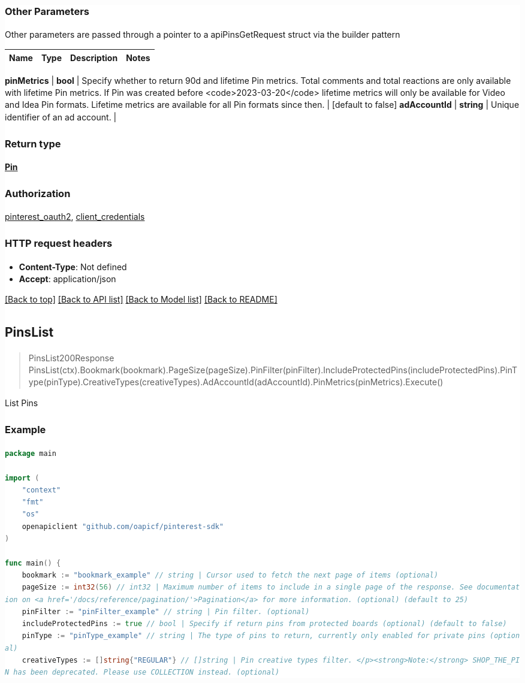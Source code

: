 ### Other Parameters

Other parameters are passed through a pointer to a apiPinsGetRequest struct via the builder pattern


Name | Type | Description  | Notes
------------- | ------------- | ------------- | -------------

 **pinMetrics** | **bool** | Specify whether to return 90d and lifetime Pin metrics. Total comments and total reactions are only available with lifetime Pin metrics. If Pin was created before &lt;code&gt;2023-03-20&lt;/code&gt; lifetime metrics will only be available for Video and Idea Pin formats. Lifetime metrics are available for all Pin formats since then. | [default to false]
 **adAccountId** | **string** | Unique identifier of an ad account. | 

### Return type

[**Pin**](Pin.md)

### Authorization

[pinterest_oauth2](../README.md#pinterest_oauth2), [client_credentials](../README.md#client_credentials)

### HTTP request headers

- **Content-Type**: Not defined
- **Accept**: application/json

[[Back to top]](#) [[Back to API list]](../README.md#documentation-for-api-endpoints)
[[Back to Model list]](../README.md#documentation-for-models)
[[Back to README]](../README.md)


## PinsList

> PinsList200Response PinsList(ctx).Bookmark(bookmark).PageSize(pageSize).PinFilter(pinFilter).IncludeProtectedPins(includeProtectedPins).PinType(pinType).CreativeTypes(creativeTypes).AdAccountId(adAccountId).PinMetrics(pinMetrics).Execute()

List Pins



### Example

```go
package main

import (
	"context"
	"fmt"
	"os"
	openapiclient "github.com/oapicf/pinterest-sdk"
)

func main() {
	bookmark := "bookmark_example" // string | Cursor used to fetch the next page of items (optional)
	pageSize := int32(56) // int32 | Maximum number of items to include in a single page of the response. See documentation on <a href='/docs/reference/pagination/'>Pagination</a> for more information. (optional) (default to 25)
	pinFilter := "pinFilter_example" // string | Pin filter. (optional)
	includeProtectedPins := true // bool | Specify if return pins from protected boards (optional) (default to false)
	pinType := "pinType_example" // string | The type of pins to return, currently only enabled for private pins (optional)
	creativeTypes := []string{"REGULAR"} // []string | Pin creative types filter. </p><strong>Note:</strong> SHOP_THE_PIN has been deprecated. Please use COLLECTION instead. (optional)
```